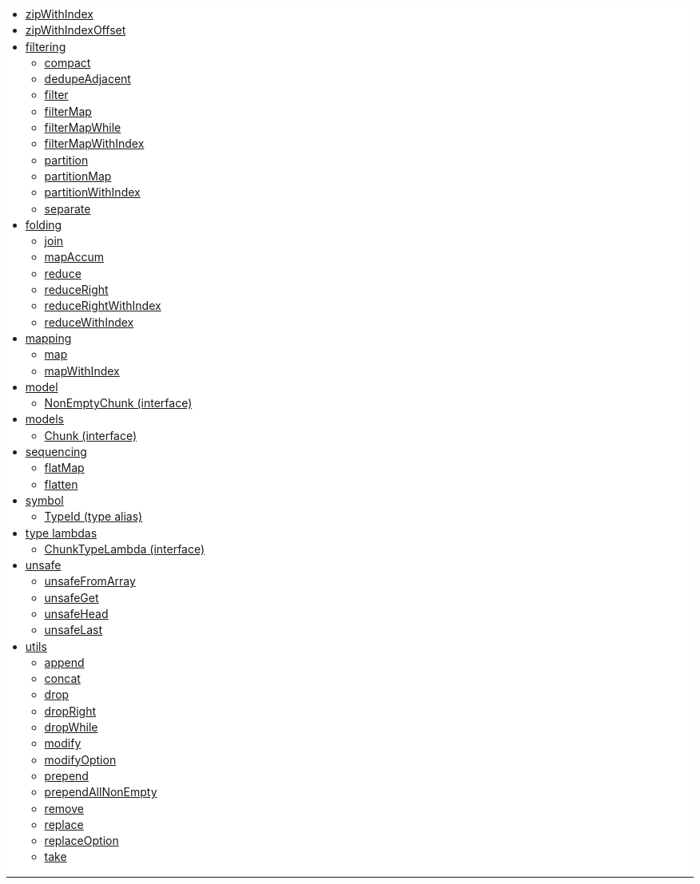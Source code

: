   - [zipWithIndex](#zipwithindex)
  - [zipWithIndexOffset](#zipwithindexoffset)
- [filtering](#filtering)
  - [compact](#compact)
  - [dedupeAdjacent](#dedupeadjacent)
  - [filter](#filter)
  - [filterMap](#filtermap)
  - [filterMapWhile](#filtermapwhile)
  - [filterMapWithIndex](#filtermapwithindex)
  - [partition](#partition)
  - [partitionMap](#partitionmap)
  - [partitionWithIndex](#partitionwithindex)
  - [separate](#separate)
- [folding](#folding)
  - [join](#join)
  - [mapAccum](#mapaccum)
  - [reduce](#reduce)
  - [reduceRight](#reduceright)
  - [reduceRightWithIndex](#reducerightwithindex)
  - [reduceWithIndex](#reducewithindex)
- [mapping](#mapping)
  - [map](#map)
  - [mapWithIndex](#mapwithindex)
- [model](#model)
  - [NonEmptyChunk (interface)](#nonemptychunk-interface)
- [models](#models)
  - [Chunk (interface)](#chunk-interface)
- [sequencing](#sequencing)
  - [flatMap](#flatmap)
  - [flatten](#flatten)
- [symbol](#symbol)
  - [TypeId (type alias)](#typeid-type-alias)
- [type lambdas](#type-lambdas)
  - [ChunkTypeLambda (interface)](#chunktypelambda-interface)
- [unsafe](#unsafe)
  - [unsafeFromArray](#unsafefromarray)
  - [unsafeGet](#unsafeget)
  - [unsafeHead](#unsafehead)
  - [unsafeLast](#unsafelast)
- [utils](#utils)
  - [append](#append)
  - [concat](#concat)
  - [drop](#drop)
  - [dropRight](#dropright)
  - [dropWhile](#dropwhile)
  - [modify](#modify)
  - [modifyOption](#modifyoption)
  - [prepend](#prepend)
  - [prependAllNonEmpty](#prependallnonempty)
  - [remove](#remove)
  - [replace](#replace)
  - [replaceOption](#replaceoption)
  - [take](#take)

---